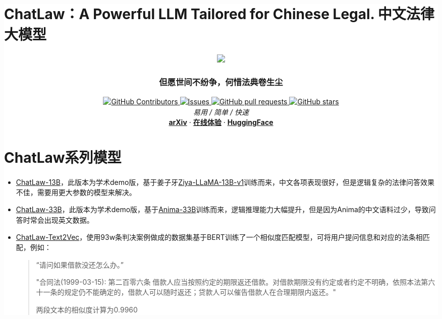 # ChatLaw：A Powerful LLM Tailored for Chinese Legal. 中文法律大模型

<div align="center">
  <a href="https://github.com/PKU-YuanGroup/ChatLaw">
  <img src="https://raw.githubusercontent.com/PKU-YuanGroup/ChatLaw/main/images/logo.png" width="50%">
  </a>
  <p align="center">
    <h3>但愿世间不纷争，何惜法典卷生尘</h3>
      <a href="https://github.com/PKU-YuanGroup/ChatLaw/graphs/contributors">
        <img alt="GitHub Contributors" src="https://img.shields.io/github/contributors/PKU-YuanGroup/ChatLaw" />
      </a>
      <a href="https://github.com/PKU-YuanGroup/ChatLaw/issues">
        <img alt="Issues" src="https://img.shields.io/github/issues/PKU-YuanGroup/ChatLaw?color=0088ff" />
      </a>
      <a href="https://github.com/PKU-YuanGroup/ChatLaw/pulls">
        <img alt="GitHub pull requests" src="https://img.shields.io/github/issues-pr/PKU-YuanGroup/ChatLaw?color=0088ff" />
      </a>
      <a href="https://github.com/PKU-YuanGroup/ChatLaw/stargazers">
        <img alt="GitHub stars" src="https://img.shields.io/github/stars/PKU-YuanGroup/ChatLaw?color=ccf" />
      </a>
      <br/>
      <em>易用 / 简单 / 快速 </em>
      <br/>
      <a href="https://arxiv.org/pdf/2306.16092.pdf"><strong>arXiv</strong></a>
        ·
      <a href="https://chatlaw.cloud/lawchat/"><strong>在线体验</strong></a>
        ·
      <a href="https://huggingface.co/JessyTsu1/ChatLaw-13B"><strong>HuggingFace</strong></a>
    </p>
  </p>
</div>

# ChatLaw系列模型

- [ChatLaw-13B](https://huggingface.co/JessyTsu1/ChatLaw-13B)，此版本为学术demo版，基于姜子牙[Ziya-LLaMA-13B-v1](https://huggingface.co/IDEA-CCNL/Ziya-LLaMA-13B-v1)训练而来，中文各项表现很好，但是逻辑复杂的法律问答效果不佳，需要用更大参数的模型来解决。

- [ChatLaw-33B](https://huggingface.co/JessyTsu1/ChatLaw-33B)，此版本为学术demo版，基于[Anima-33B](https://github.com/lyogavin/Anima)训练而来，逻辑推理能力大幅提升，但是因为Anima的中文语料过少，导致问答时常会出现英文数据。

- [ChatLaw-Text2Vec](https://huggingface.co/chestnutlzj/ChatLaw-Text2Vec)，使用93w条判决案例做成的数据集基于BERT训练了一个相似度匹配模型，可将用户提问信息和对应的法条相匹配，例如：

  > “请问如果借款没还怎么办。”
  >
  > "合同法(1999-03-15): 第二百零六条 借款人应当按照约定的期限返还借款。对借款期限没有约定或者约定不明确，依照本法第六十一条的规定仍不能确定的，借款人可以随时返还；贷款人可以催告借款人在合理期限内返还。"
  >
  > 两段文本的相似度计算为0.9960
